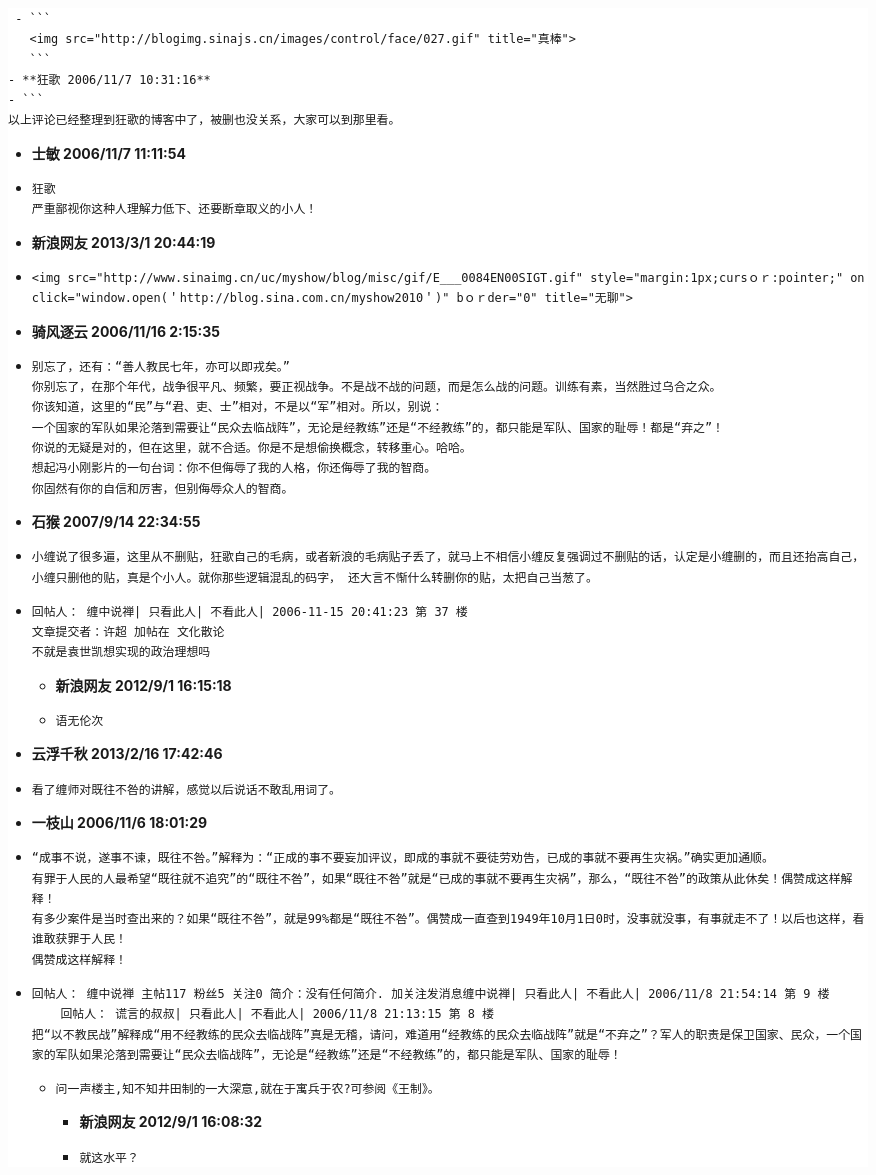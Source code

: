   ```
   - ```
     <img src="http://blogimg.sinajs.cn/images/control/face/027.gif" title="真棒">
     ```
- **狂歌 2006/11/7 10:31:16**
- ```
  以上评论已经整理到狂歌的博客中了，被删也没关系，大家可以到那里看。
  ```
- **士敏 2006/11/7 11:11:54**
- ```
  狂歌
  严重鄙视你这种人理解力低下、还要断章取义的小人！
  ```
- **新浪网友 2013/3/1 20:44:19**
- ```
  <img src="http://www.sinaimg.cn/uc/myshow/blog/misc/gif/E___0084EN00SIGT.gif" style="margin:1px;cursｏｒ:pointer;" onclick="window.open(＇http://blog.sina.com.cn/myshow2010＇)" bｏｒder="0" title="无聊">
  ```
- **骑风逐云 2006/11/16 2:15:35**
- ```
  别忘了，还有：“善人教民七年，亦可以即戎矣。” 
  你别忘了，在那个年代，战争很平凡、频繁，要正视战争。不是战不战的问题，而是怎么战的问题。训练有素，当然胜过乌合之众。
  你该知道，这里的“民”与“君、吏、士”相对，不是以“军”相对。所以，别说：
  一个国家的军队如果沦落到需要让“民众去临战阵”，无论是经教练”还是“不经教练”的，都只能是军队、国家的耻辱！都是“弃之”！
  你说的无疑是对的，但在这里，就不合适。你是不是想偷换概念，转移重心。哈哈。
  想起冯小刚影片的一句台词：你不但侮辱了我的人格，你还侮辱了我的智商。
  你固然有你的自信和厉害，但别侮辱众人的智商。
  ```
- **石猴 2007/9/14 22:34:55**
- ```
  小缠说了很多遍，这里从不删贴，狂歌自己的毛病，或者新浪的毛病贴子丢了，就马上不相信小缠反复强调过不删贴的话，认定是小缠删的，而且还抬高自己，小缠只删他的贴，真是个小人。就你那些逻辑混乱的码字， 还大言不惭什么转删你的贴，太把自己当葱了。
  ```
- ```
  回帖人： 缠中说禅| 只看此人| 不看此人| 2006-11-15 20:41:23 第 37 楼 
  文章提交者：许超 加帖在 文化散论 
  不就是袁世凯想实现的政治理想吗
  ```
   - **新浪网友 2012/9/1 16:15:18**
   - ```
     语无伦次
     ```
- **云浮千秋 2013/2/16 17:42:46**
- ```
  看了缠师对既往不咎的讲解，感觉以后说话不敢乱用词了。
  ```
- **一枝山 2006/11/6 18:01:29**
- ```
  “成事不说，遂事不谏，既往不咎。”解释为：“正成的事不要妄加评议，即成的事就不要徒劳劝告，已成的事就不要再生灾祸。”确实更加通顺。
  有罪于人民的人最希望“既往就不追究”的“既往不咎”，如果“既往不咎”就是“已成的事就不要再生灾祸”，那么，“既往不咎”的政策从此休矣！偶赞成这样解释！
  有多少案件是当时查出来的？如果“既往不咎”，就是99%都是“既往不咎”。偶赞成一直查到1949年10月1日0时，没事就没事，有事就走不了！以后也这样，看谁敢获罪于人民！
  偶赞成这样解释！
  ```
- ```
  回帖人： 缠中说禅 主帖117 粉丝5 关注0 简介：没有任何简介. 加关注发消息缠中说禅| 只看此人| 不看此人| 2006/11/8 21:54:14 第 9 楼 
      回帖人： 谎言的叔叔| 只看此人| 不看此人| 2006/11/8 21:13:15 第 8 楼 
  把“以不教民战”解释成“用不经教练的民众去临战阵”真是无稽，请问，难道用“经教练的民众去临战阵”就是“不弃之”？军人的职责是保卫国家、民众，一个国家的军队如果沦落到需要让“民众去临战阵”，无论是“经教练”还是“不经教练”的，都只能是军队、国家的耻辱！
  ```
   - ```
     问一声楼主,知不知井田制的一大深意,就在于寓兵于农?可参阅《王制》。 
     ```
      - **新浪网友 2012/9/1 16:08:32**
      - ```
        就这水平？
        ```